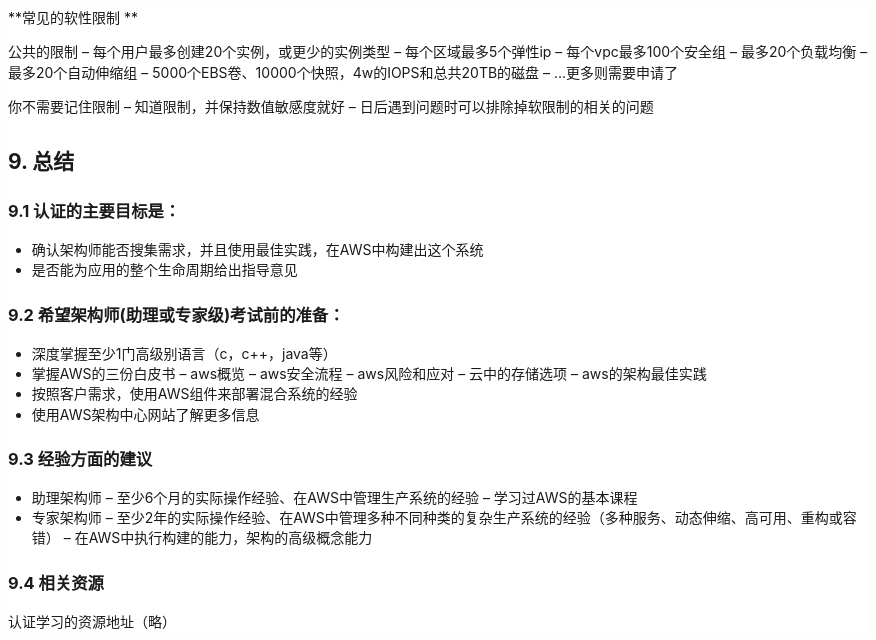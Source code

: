 **常见的软性限制 **

公共的限制 
– 每个用户最多创建20个实例，或更少的实例类型 
– 每个区域最多5个弹性ip 
– 每个vpc最多100个安全组 
– 最多20个负载均衡 
– 最多20个自动伸缩组 
– 5000个EBS卷、10000个快照，4w的IOPS和总共20TB的磁盘 
– …更多则需要申请了 

你不需要记住限制 
– 知道限制，并保持数值敏感度就好 
– 日后遇到问题时可以排除掉软限制的相关的问题

## 9. 总结

### 9.1 认证的主要目标是：

- 确认架构师能否搜集需求，并且使用最佳实践，在AWS中构建出这个系统
- 是否能为应用的整个生命周期给出指导意见

### 9.2 希望架构师(助理或专家级)考试前的准备：

- 深度掌握至少1门高级别语言（c，c++，java等）
- 掌握AWS的三份白皮书 
  – aws概览 
  – aws安全流程 
  – aws风险和应对 
  – 云中的存储选项 
  – aws的架构最佳实践
- 按照客户需求，使用AWS组件来部署混合系统的经验
- 使用AWS架构中心网站了解更多信息

### 9.3 经验方面的建议

- 助理架构师 
  – 至少6个月的实际操作经验、在AWS中管理生产系统的经验 
  – 学习过AWS的基本课程
- 专家架构师 
  – 至少2年的实际操作经验、在AWS中管理多种不同种类的复杂生产系统的经验（多种服务、动态伸缩、高可用、重构或容错） 
  – 在AWS中执行构建的能力，架构的高级概念能力

### 9.4 相关资源

认证学习的资源地址（略）

